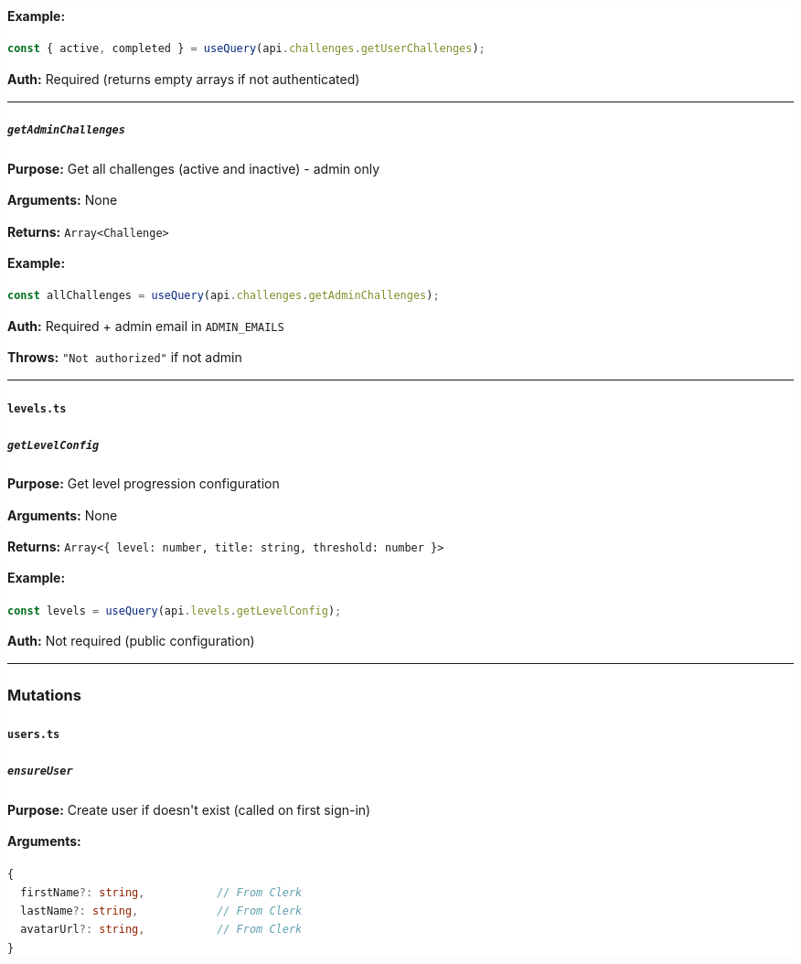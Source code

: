 **Example:**

```typescript
const { active, completed } = useQuery(api.challenges.getUserChallenges);
```

**Auth:** Required (returns empty arrays if not authenticated)

---

##### `getAdminChallenges`

**Purpose:** Get all challenges (active and inactive) - admin only

**Arguments:** None

**Returns:** `Array<Challenge>`

**Example:**

```typescript
const allChallenges = useQuery(api.challenges.getAdminChallenges);
```

**Auth:** Required + admin email in `ADMIN_EMAILS`

**Throws:** `"Not authorized"` if not admin

---

#### `levels.ts`

##### `getLevelConfig`

**Purpose:** Get level progression configuration

**Arguments:** None

**Returns:** `Array<{ level: number, title: string, threshold: number }>`

**Example:**

```typescript
const levels = useQuery(api.levels.getLevelConfig);
```

**Auth:** Not required (public configuration)

---

### Mutations

#### `users.ts`

##### `ensureUser`

**Purpose:** Create user if doesn't exist (called on first sign-in)

**Arguments:**

```typescript
{
  firstName?: string,           // From Clerk
  lastName?: string,            // From Clerk
  avatarUrl?: string,           // From Clerk
}
```
